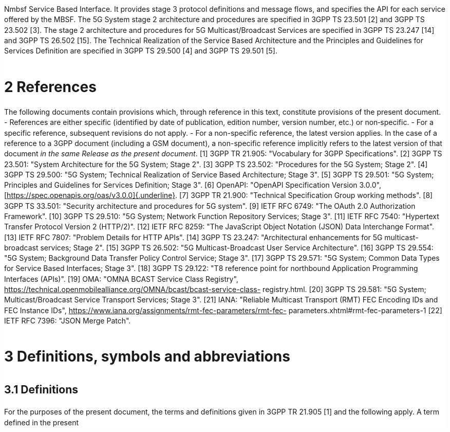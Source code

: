Nmbsf Service Based Interface. It provides stage 3 protocol definitions and
message flows, and specifies the API for each service offered by the MBSF.
The 5G System stage 2 architecture and procedures are specified in 3GPP TS
23.501 [2] and 3GPP TS 23.502 [3]. The stage 2 architecture and procedures for
5G Multicast/Broadcast Services are specified in 3GPP TS 23.247 [14] and 3GPP
TS 26.502 [15].
The Technical Realization of the Service Based Architecture and the Principles
and Guidelines for Services Definition are specified in 3GPP TS 29.500 [4] and
3GPP TS 29.501 [5].
# 2 References
The following documents contain provisions which, through reference in this
text, constitute provisions of the present document.
\- References are either specific (identified by date of publication, edition
number, version number, etc.) or non‑specific.
\- For a specific reference, subsequent revisions do not apply.
\- For a non-specific reference, the latest version applies. In the case of a
reference to a 3GPP document (including a GSM document), a non-specific
reference implicitly refers to the latest version of that document _in the
same Release as the present document_.
[1] 3GPP TR 21.905: \"Vocabulary for 3GPP Specifications\".
[2] 3GPP TS 23.501: \"System Architecture for the 5G System; Stage 2\".
[3] 3GPP TS 23.502: \"Procedures for the 5G System; Stage 2\".
[4] 3GPP TS 29.500: \"5G System; Technical Realization of Service Based
Architecture; Stage 3\".
[5] 3GPP TS 29.501: \"5G System; Principles and Guidelines for Services
Definition; Stage 3\".
[6] OpenAPI: \"OpenAPI Specification Version 3.0.0\",
[https://spec.openapis.org/oas/v3.0.0]{.underline}.
[7] 3GPP TR 21.900: \"Technical Specification Group working methods\".
[8] 3GPP TS 33.501: \"Security architecture and procedures for 5G system\".
[9] IETF RFC 6749: \"The OAuth 2.0 Authorization Framework\".
[10] 3GPP TS 29.510: \"5G System; Network Function Repository Services; Stage
3\".
[11] IETF RFC 7540: \"Hypertext Transfer Protocol Version 2 (HTTP/2)\".
[12] IETF RFC 8259: \"The JavaScript Object Notation (JSON) Data Interchange
Format\".
[13] IETF RFC 7807: \"Problem Details for HTTP APIs\".
[14] 3GPP TS 23.247: \"Architectural enhancements for 5G multicast-broadcast
services; Stage 2\".
[15] 3GPP TS 26.502: \"5G Multicast-Broadcast User Service Architecture\".
[16] 3GPP TS 29.554: \"5G System; Background Data Transfer Policy Control
Service; Stage 3\".
[17] 3GPP TS 29.571: \"5G System; Common Data Types for Service Based
Interfaces; Stage 3\".
[18] 3GPP TS 29.122: \"T8 reference point for northbound Application
Programming Interfaces (APIs)\".
[19] OMA: \"OMNA BCAST Service Class Registry\",
https://technical.openmobilealliance.org/OMNA/bcast/bcast-service-class-
registry.html.
[20] 3GPP TS 29.581: \"5G System; Multicast/Broadcast Service Transport
Services; Stage 3\".
[21] IANA: \"Reliable Multicast Transport (RMT) FEC Encoding IDs and FEC
Instance IDs\", https://www.iana.org/assignments/rmt-fec-parameters/rmt-fec-
parameters.xhtml#rmt-fec-parameters-1
[22] IETF RFC 7396: \"JSON Merge Patch\".
# 3 Definitions, symbols and abbreviations
## 3.1 Definitions
For the purposes of the present document, the terms and definitions given in
3GPP TR 21.905 [1] and the following apply. A term defined in the present